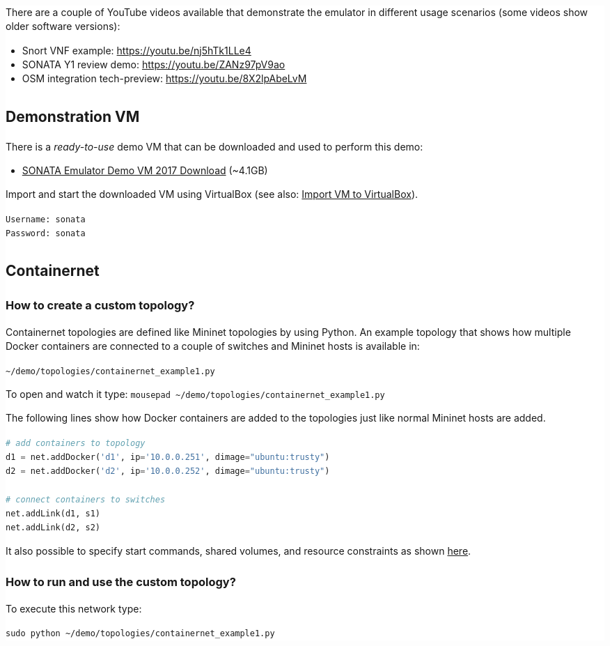 There are a couple of YouTube videos available that demonstrate the emulator in different usage scenarios (some videos show older software versions):

* Snort VNF example: https://youtu.be/nj5hTk1LLe4
* SONATA Y1 review demo: https://youtu.be/ZANz97pV9ao
* OSM integration tech-preview: https://youtu.be/8X2lpAbeLvM

## Demonstration VM

There is a _ready-to-use_ demo VM that can be downloaded and used to perform this demo:

* [SONATA Emulator Demo VM 2017 Download](http://www.peuster.de/SONATA/sonata-emulator-demo-vm-2017.ova) (~4.1GB)

Import and start the downloaded VM using VirtualBox (see also: [Import VM to VirtualBox](https://docs.oracle.com/cd/E26217_01/E26796/html/qs-import-vm.html)).

```
Username: sonata
Password: sonata
```

## Containernet

### How to create a custom topology?

Containernet topologies are defined like Mininet topologies by using Python. An example topology that shows how multiple Docker containers are connected to a couple of switches and Mininet hosts is available in:

`~/demo/topologies/containernet_example1.py`

To open and watch it type:
`mousepad ~/demo/topologies/containernet_example1.py`

The following lines show how Docker containers are added to the topologies just like normal Mininet hosts are added.

```python
# add containers to topology
d1 = net.addDocker('d1', ip='10.0.0.251', dimage="ubuntu:trusty")
d2 = net.addDocker('d2', ip='10.0.0.252', dimage="ubuntu:trusty")

# connect containers to switches
net.addLink(d1, s1)
net.addLink(d2, s2)
```

It also possible to specify start commands, shared volumes, and resource constraints as shown [here](https://github.com/containernet/containernet/blob/master/examples/dockerhosts.py).

### How to run and use the custom topology?

To execute this network type:

`sudo python ~/demo/topologies/containernet_example1.py`
